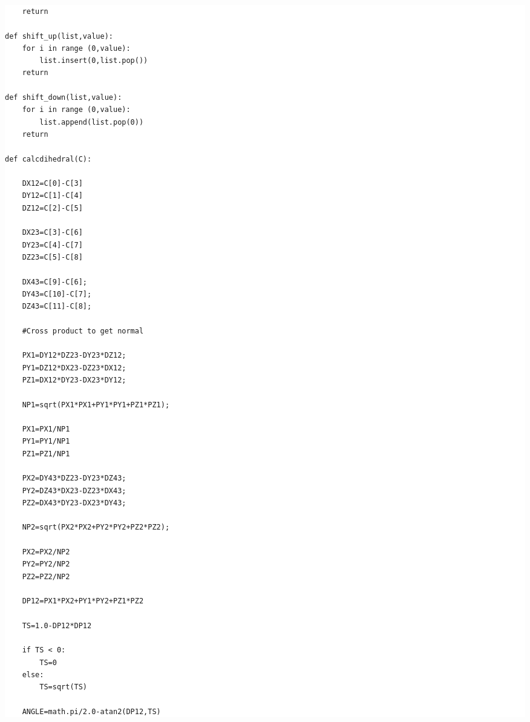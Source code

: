     	return
    
    def shift_up(list,value):
    	for i in range (0,value):
    		list.insert(0,list.pop())
    	return
    
    def shift_down(list,value):
    	for i in range (0,value):
    		list.append(list.pop(0))
    	return
    
    def calcdihedral(C):
    	
    	DX12=C[0]-C[3]
    	DY12=C[1]-C[4]
    	DZ12=C[2]-C[5]
    	
    	DX23=C[3]-C[6]
    	DY23=C[4]-C[7]
    	DZ23=C[5]-C[8]
    	
    	DX43=C[9]-C[6];
    	DY43=C[10]-C[7];
    	DZ43=C[11]-C[8];
    
    	#Cross product to get normal
    	
    	PX1=DY12*DZ23-DY23*DZ12;
    	PY1=DZ12*DX23-DZ23*DX12;
    	PZ1=DX12*DY23-DX23*DY12;
    
    	NP1=sqrt(PX1*PX1+PY1*PY1+PZ1*PZ1);
    
    	PX1=PX1/NP1
    	PY1=PY1/NP1
    	PZ1=PZ1/NP1
    
    	PX2=DY43*DZ23-DY23*DZ43;
    	PY2=DZ43*DX23-DZ23*DX43;
    	PZ2=DX43*DY23-DX23*DY43;
    
    	NP2=sqrt(PX2*PX2+PY2*PY2+PZ2*PZ2);
    	
    	PX2=PX2/NP2
    	PY2=PY2/NP2
    	PZ2=PZ2/NP2
    
    	DP12=PX1*PX2+PY1*PY2+PZ1*PZ2
    
    	TS=1.0-DP12*DP12
    
    	if TS < 0:
    		TS=0
    	else:
    		TS=sqrt(TS)
    	
    	ANGLE=math.pi/2.0-atan2(DP12,TS)
    